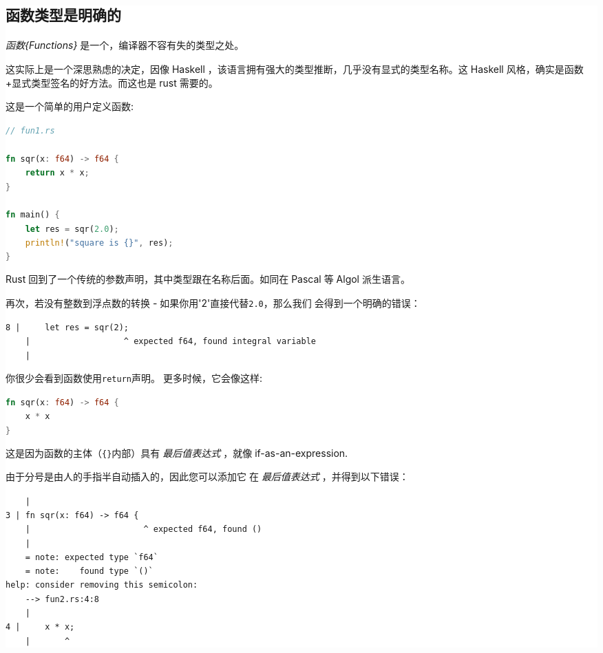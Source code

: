 ## 函数类型是明确的

_函数{Functions}_ 是一个，编译器不容有失的类型之处。

这实际上是一个深思熟虑的决定，因像 Haskell ，该语言拥有强大的类型推断，几乎没有显式的类型名称。这 Haskell 风格，确实是函数+显式类型签名的好方法。而这也是 rust 需要的。

这是一个简单的用户定义函数:

```rust
// fun1.rs

fn sqr(x: f64) -> f64 {
    return x * x;
}

fn main() {
    let res = sqr(2.0);
    println!("square is {}", res);
}
```

Rust 回到了一个传统的参数声明，其中类型跟在名称后面。如同在 Pascal 等 Algol 派生语言。

再次，若没有整数到浮点数的转换 - 如果你用'2'直接代替`2.0`，那么我们
会得到一个明确的错误：

```
8 |     let res = sqr(2);
    |                   ^ expected f64, found integral variable
    |
```

你很少会看到函数使用`return`声明。 更多时候，它会像这样:

```rust
fn sqr(x: f64) -> f64 {
    x * x
}
```

这是因为函数的主体（`{}`内部）具有 _最后值表达式_ ，就像 if-as-an-expression.

由于分号是由人的手指半自动插入的，因此您可以添加它
在 _最后值表达式_ ，并得到以下错误：

```
    |
3 | fn sqr(x: f64) -> f64 {
    |                       ^ expected f64, found ()
    |
    = note: expected type `f64`
    = note:    found type `()`
help: consider removing this semicolon:
    --> fun2.rs:4:8
    |
4 |     x * x;
    |       ^
```

